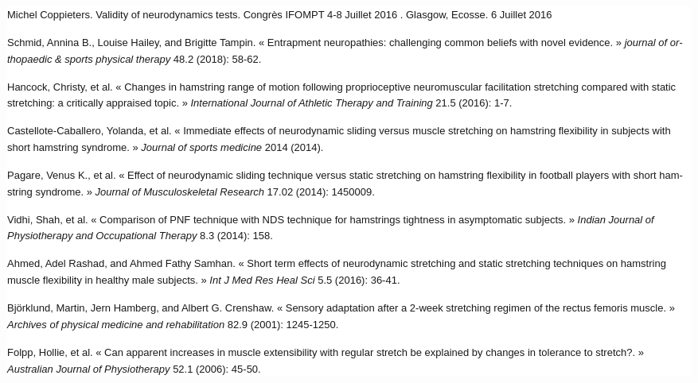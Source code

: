 <p><span style="font-family: arial, helvetica, sans-serif;"><span style="font-size: small;"><span lang="en-US">Michel Coppieters. Validity of neurodynamics tests. </span></span><span style="font-size: small;">Congrès IFOMPT 4-8 Juillet 2016 . Glasgow, Ecosse. </span><span style="font-size: small;"><span lang="en-US">6 Juillet 2016</span></span></span></p>

<p><span style="font-family: arial, helvetica, sans-serif;"><span style="font-size: small;"><span lang="en-US">Schmid, Annina B., Louise Hailey, and Brigitte Tampin. « Entrapment neuropathies: challenging common beliefs with novel evidence. » </span></span><span style="font-size: small;"><span lang="en-US"><i>journal of orthopaedic & sports physical therapy</i></span></span><span style="font-size: small;"><span lang="en-US"> 48.2 (2018): 58-62.</span></span></span></p>

<p><span style="font-family: arial, helvetica, sans-serif;"><span style="font-size: small;"><span lang="en-US">Hancock, Christy, et al. « Changes in hamstring range of motion following proprioceptive neuromuscular facilitation stretching compared with static stretching: a critically appraised topic. » </span></span><span style="font-size: small;"><span lang="en-US"><i>International Journal of Athletic Therapy and Training</i></span></span><span style="font-size: small;"><span lang="en-US"> 21.5 (2016): 1-7.</span></span></span></p>

<p><span style="font-family: arial, helvetica, sans-serif;"><span style="font-size: small;"><span lang="en-US">Castellote-Caballero, Yolanda, et al. « Immediate effects of neurodynamic sliding versus muscle stretching on hamstring flexibility in subjects with short hamstring syndrome. » </span></span><span style="font-size: small;"><span lang="en-US"><i>Journal of sports medicine</i></span></span><span style="font-size: small;"><span lang="en-US"> 2014 (2014).</span></span></span></p>

<p><span style="font-family: arial, helvetica, sans-serif;"><span style="font-size: small;"><span lang="en-US">Pagare, Venus K., et al. « Effect of neurodynamic sliding technique versus static stretching on hamstring flexibility in football players with short hamstring syndrome. » </span></span><span style="font-size: small;"><span lang="en-US"><i>Journal of Musculoskeletal Research</i></span></span><span style="font-size: small;"><span lang="en-US"> 17.02 (2014): 1450009.</span></span></span></p>

<p><span style="font-family: arial, helvetica, sans-serif;"><span style="font-size: small;"><span lang="en-US">Vidhi, Shah, et al. « Comparison of PNF technique with NDS technique for hamstrings tightness in asymptomatic subjects. » </span></span><span style="font-size: small;"><span lang="en-US"><i>Indian Journal of Physiotherapy and Occupational Therapy</i></span></span><span style="font-size: small;"><span lang="en-US"> 8.3 (2014): 158.</span></span></span></p>

<p><span style="font-family: arial, helvetica, sans-serif;"><span style="font-size: small;"><span lang="en-US">Ahmed, Adel Rashad, and Ahmed Fathy Samhan. « Short term effects of neurodynamic stretching and static stretching techniques on hamstring muscle flexibility in healthy male subjects. » </span></span><span style="font-size: small;"><span lang="en-US"><i>Int J Med Res Heal Sci</i></span></span><span style="font-size: small;"><span lang="en-US"> 5.5 (2016): 36-41.</span></span></span></p>

<p><span style="font-family: arial, helvetica, sans-serif;"><span style="font-size: small;"><span lang="en-US">Björklund, Martin, Jern Hamberg, and Albert G. Crenshaw. « Sensory adaptation after a 2-week stretching regimen of the rectus femoris muscle. » </span></span><span style="font-size: small;"><span lang="en-US"><i>Archives of physical medicine and rehabilitation</i></span></span><span style="font-size: small;"><span lang="en-US"> 82.9 (2001): 1245-1250.</span></span></span></p>

<p><span style="font-family: arial, helvetica, sans-serif;"><span style="font-size: small;"><span lang="en-US">Folpp, Hollie, et al. « Can apparent increases in muscle extensibility with regular stretch be explained by changes in tolerance to stretch?. » </span></span><span style="font-size: small;"><span lang="en-US"><i>Australian Journal of Physiotherapy</i></span></span><span style="font-size: small;"><span lang="en-US"> 52.1 (2006): 45-50.</span></span></span></p>
